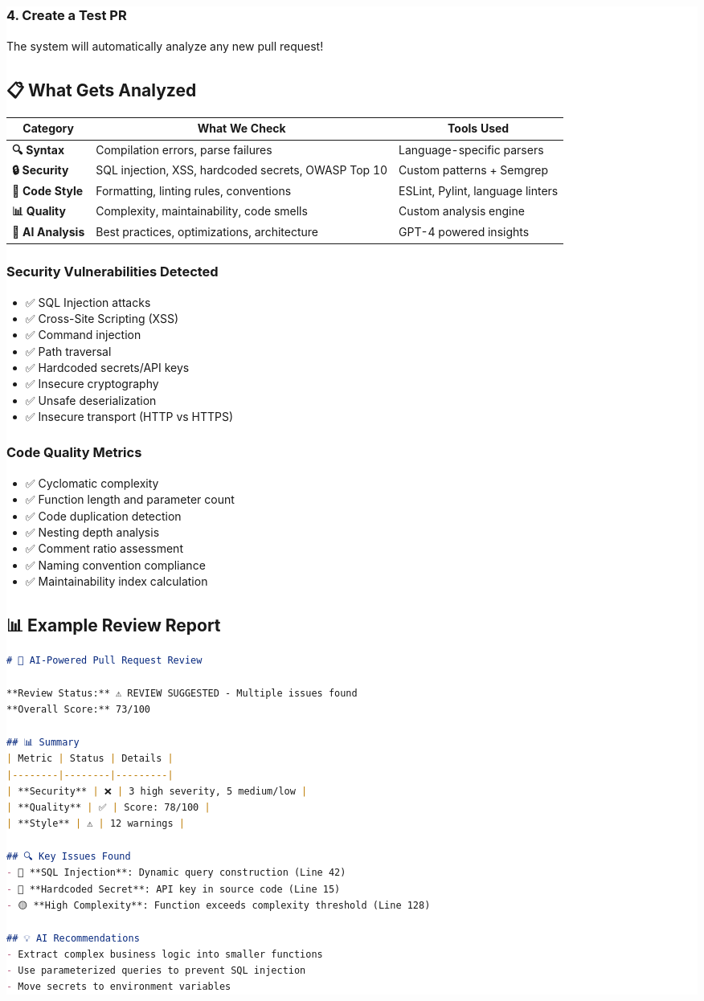 ### 4. **Create a Test PR**
The system will automatically analyze any new pull request!

## 📋 What Gets Analyzed

| Category | What We Check | Tools Used |
|----------|---------------|------------|
| **🔍 Syntax** | Compilation errors, parse failures | Language-specific parsers |
| **🔒 Security** | SQL injection, XSS, hardcoded secrets, OWASP Top 10 | Custom patterns + Semgrep |
| **🎨 Code Style** | Formatting, linting rules, conventions | ESLint, Pylint, language linters |
| **📊 Quality** | Complexity, maintainability, code smells | Custom analysis engine |
| **🧠 AI Analysis** | Best practices, optimizations, architecture | GPT-4 powered insights |

### Security Vulnerabilities Detected
- ✅ SQL Injection attacks
- ✅ Cross-Site Scripting (XSS)
- ✅ Command injection
- ✅ Path traversal
- ✅ Hardcoded secrets/API keys
- ✅ Insecure cryptography
- ✅ Unsafe deserialization
- ✅ Insecure transport (HTTP vs HTTPS)

### Code Quality Metrics
- ✅ Cyclomatic complexity
- ✅ Function length and parameter count
- ✅ Code duplication detection
- ✅ Nesting depth analysis
- ✅ Comment ratio assessment
- ✅ Naming convention compliance
- ✅ Maintainability index calculation

## 📊 Example Review Report

```markdown
# 🤖 AI-Powered Pull Request Review

**Review Status:** ⚠️ REVIEW SUGGESTED - Multiple issues found
**Overall Score:** 73/100

## 📊 Summary
| Metric | Status | Details |
|--------|--------|---------|
| **Security** | ❌ | 3 high severity, 5 medium/low |
| **Quality** | ✅ | Score: 78/100 |
| **Style** | ⚠️ | 12 warnings |

## 🔍 Key Issues Found
- 🔴 **SQL Injection**: Dynamic query construction (Line 42)
- 🔴 **Hardcoded Secret**: API key in source code (Line 15)
- 🟡 **High Complexity**: Function exceeds complexity threshold (Line 128)

## 💡 AI Recommendations
- Extract complex business logic into smaller functions
- Use parameterized queries to prevent SQL injection
- Move secrets to environment variables
```
